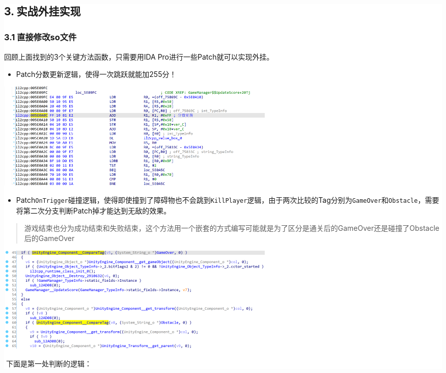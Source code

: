 

## 3. 实战外挂实现

### 3.1 直接修改so文件

回顾上面找到的3个关键方法函数，只需要用IDA Pro进行一些Patch就可以实现外挂。

*   Patch分数更新逻辑，使得一次跳跃就能加255分！

<img src="WriteUp.assets/image-20231108000229183.png" alt="image-20231108000229183" style="zoom:50%;" />

*   Patch`OnTrigger`碰撞逻辑，使得即使撞到了障碍物也不会跳到`KillPlayer`逻辑，由于两次比较的Tag分别为`GameOver`和`Obstacle`，需要将第二次分支判断Patch掉才能达到无敌的效果。

>   游戏结束也分为成功结束和失败结束，这个方法用一个嵌套的方式编写可能就是为了区分是通关后的GameOver还是碰撞了Obstacle后的GameOver

<img src="WriteUp.assets/image-20231108000641381.png" alt="image-20231108000641381" style="zoom: 50%;" />

​	下面是第一处判断的逻辑：
